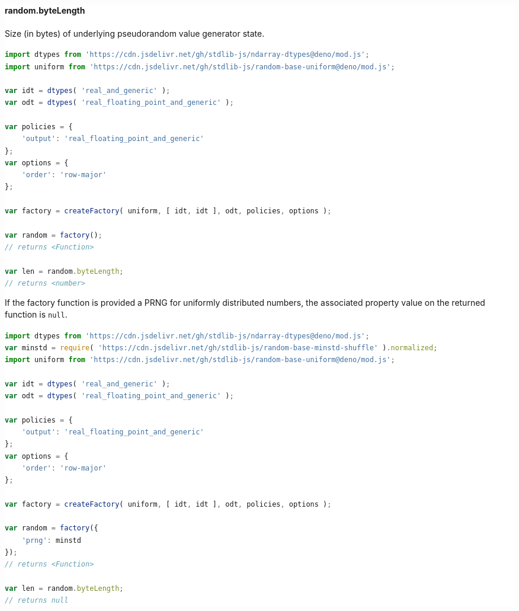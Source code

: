 #### random.byteLength

Size (in bytes) of underlying pseudorandom value generator state.

```javascript
import dtypes from 'https://cdn.jsdelivr.net/gh/stdlib-js/ndarray-dtypes@deno/mod.js';
import uniform from 'https://cdn.jsdelivr.net/gh/stdlib-js/random-base-uniform@deno/mod.js';

var idt = dtypes( 'real_and_generic' );
var odt = dtypes( 'real_floating_point_and_generic' );

var policies = {
    'output': 'real_floating_point_and_generic'
};
var options = {
    'order': 'row-major'
};

var factory = createFactory( uniform, [ idt, idt ], odt, policies, options );

var random = factory();
// returns <Function>

var len = random.byteLength;
// returns <number>
```

If the factory function is provided a PRNG for uniformly distributed numbers, the associated property value on the returned function is `null`.

```javascript
import dtypes from 'https://cdn.jsdelivr.net/gh/stdlib-js/ndarray-dtypes@deno/mod.js';
var minstd = require( 'https://cdn.jsdelivr.net/gh/stdlib-js/random-base-minstd-shuffle' ).normalized;
import uniform from 'https://cdn.jsdelivr.net/gh/stdlib-js/random-base-uniform@deno/mod.js';

var idt = dtypes( 'real_and_generic' );
var odt = dtypes( 'real_floating_point_and_generic' );

var policies = {
    'output': 'real_floating_point_and_generic'
};
var options = {
    'order': 'row-major'
};

var factory = createFactory( uniform, [ idt, idt ], odt, policies, options );

var random = factory({
    'prng': minstd
});
// returns <Function>

var len = random.byteLength;
// returns null
```


[npm-image]: http://img.shields.io/npm/v/@stdlib/random-tools-binary-factory.svg
[npm-url]: https://npmjs.org/package/@stdlib/random-tools-binary-factory
[test-image]: https://github.com/stdlib-js/random-tools-binary-factory/actions/workflows/test.yml/badge.svg?branch=main
[test-url]: https://github.com/stdlib-js/random-tools-binary-factory/actions/workflows/test.yml?query=branch:main
[coverage-image]: https://img.shields.io/codecov/c/github/stdlib-js/random-tools-binary-factory/main.svg
[coverage-url]: https://codecov.io/github/stdlib-js/random-tools-binary-factory?branch=main
[chat-image]: https://img.shields.io/gitter/room/stdlib-js/stdlib.svg
[chat-url]: https://app.gitter.im/#/room/#stdlib-js_stdlib:gitter.im
[stdlib]: https://github.com/stdlib-js/stdlib
[stdlib-authors]: https://github.com/stdlib-js/stdlib/graphs/contributors
[umd]: https://github.com/umdjs/umd
[es-module]: https://developer.mozilla.org/en-US/docs/Web/JavaScript/Guide/Modules
[deno-url]: https://github.com/stdlib-js/random-tools-binary-factory/tree/deno
[deno-readme]: https://github.com/stdlib-js/random-tools-binary-factory/blob/deno/README.md
[umd-url]: https://github.com/stdlib-js/random-tools-binary-factory/tree/umd
[umd-readme]: https://github.com/stdlib-js/random-tools-binary-factory/blob/umd/README.md
[esm-url]: https://github.com/stdlib-js/random-tools-binary-factory/tree/esm
[esm-readme]: https://github.com/stdlib-js/random-tools-binary-factory/blob/esm/README.md
[branches-url]: https://github.com/stdlib-js/random-tools-binary-factory/blob/main/branches.md
[stdlib-license]: https://raw.githubusercontent.com/stdlib-js/random-tools-binary-factory/main/LICENSE
[@stdlib/ndarray/policies]: https://github.com/stdlib-js/ndarray-policies/tree/deno
[@stdlib/ndarray/orders]: https://github.com/stdlib-js/ndarray-orders/tree/deno
[@stdlib/ndarray/base/broadcast-shapes]: https://github.com/stdlib-js/ndarray-base-broadcast-shapes/tree/deno
[@stdlib/array/uint32]: https://github.com/stdlib-js/array-uint32/tree/deno